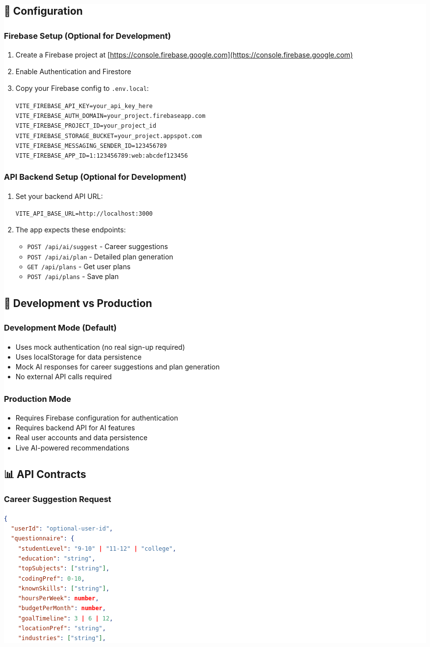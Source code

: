 ## 🔧 Configuration

### Firebase Setup (Optional for Development)

1. Create a Firebase project at [https://console.firebase.google.com](https://console.firebase.google.com)

2. Enable Authentication and Firestore

3. Copy your Firebase config to `.env.local`:
   ```env
   VITE_FIREBASE_API_KEY=your_api_key_here
   VITE_FIREBASE_AUTH_DOMAIN=your_project.firebaseapp.com
   VITE_FIREBASE_PROJECT_ID=your_project_id
   VITE_FIREBASE_STORAGE_BUCKET=your_project.appspot.com
   VITE_FIREBASE_MESSAGING_SENDER_ID=123456789
   VITE_FIREBASE_APP_ID=1:123456789:web:abcdef123456
   ```

### API Backend Setup (Optional for Development)

1. Set your backend API URL:
   ```env
   VITE_API_BASE_URL=http://localhost:3000
   ```

2. The app expects these endpoints:
   - `POST /api/ai/suggest` - Career suggestions
   - `POST /api/ai/plan` - Detailed plan generation
   - `GET /api/plans` - Get user plans
   - `POST /api/plans` - Save plan

## 🧪 Development vs Production

### Development Mode (Default)
- Uses mock authentication (no real sign-up required)
- Uses localStorage for data persistence
- Mock AI responses for career suggestions and plan generation
- No external API calls required

### Production Mode
- Requires Firebase configuration for authentication
- Requires backend API for AI features
- Real user accounts and data persistence
- Live AI-powered recommendations

## 📊 API Contracts

### Career Suggestion Request
```json
{
  "userId": "optional-user-id",
  "questionnaire": {
    "studentLevel": "9-10" | "11-12" | "college",
    "education": "string",
    "topSubjects": ["string"],
    "codingPref": 0-10,
    "knownSkills": ["string"],
    "hoursPerWeek": number,
    "budgetPerMonth": number,
    "goalTimeline": 3 | 6 | 12,
    "locationPref": "string",
    "industries": ["string"],
```